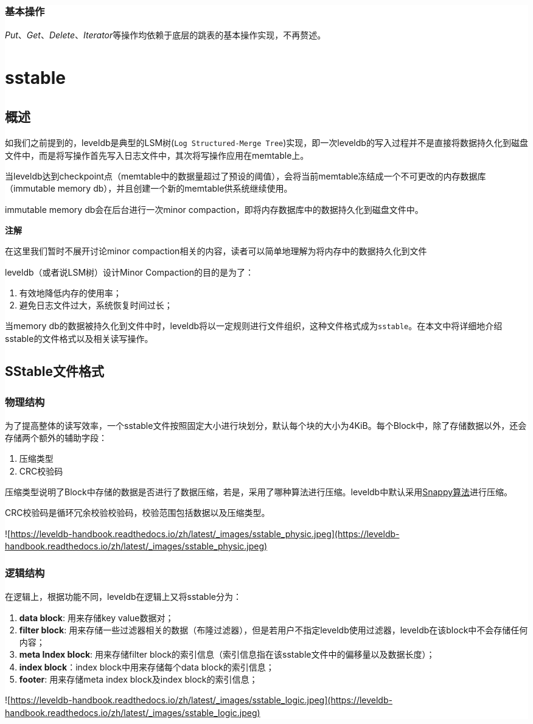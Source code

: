 ### **基本操作**

*Put*、*Get*、*Delete*、*Iterator*等操作均依赖于底层的跳表的基本操作实现，不再赘述。

# sstable

## **概述**

如我们之前提到的，leveldb是典型的LSM树(`Log Structured-Merge Tree`)实现，即一次leveldb的写入过程并不是直接将数据持久化到磁盘文件中，而是将写操作首先写入日志文件中，其次将写操作应用在memtable上。

当leveldb达到checkpoint点（memtable中的数据量超过了预设的阈值），会将当前memtable冻结成一个不可更改的内存数据库（immutable memory db），并且创建一个新的memtable供系统继续使用。

immutable memory db会在后台进行一次minor compaction，即将内存数据库中的数据持久化到磁盘文件中。

**注解**

在这里我们暂时不展开讨论minor compaction相关的内容，读者可以简单地理解为将内存中的数据持久化到文件

leveldb（或者说LSM树）设计Minor Compaction的目的是为了：

1. 有效地降低内存的使用率；
2. 避免日志文件过大，系统恢复时间过长；

当memory db的数据被持久化到文件中时，leveldb将以一定规则进行文件组织，这种文件格式成为`sstable`。在本文中将详细地介绍sstable的文件格式以及相关读写操作。

## **SStable文件格式**

### **物理结构**

为了提高整体的读写效率，一个sstable文件按照固定大小进行块划分，默认每个块的大小为4KiB。每个Block中，除了存储数据以外，还会存储两个额外的辅助字段：

1. 压缩类型
2. CRC校验码

压缩类型说明了Block中存储的数据是否进行了数据压缩，若是，采用了哪种算法进行压缩。leveldb中默认采用[Snappy算法](https://github.com/google/snappy)进行压缩。

CRC校验码是循环冗余校验校验码，校验范围包括数据以及压缩类型。

![https://leveldb-handbook.readthedocs.io/zh/latest/_images/sstable_physic.jpeg](https://leveldb-handbook.readthedocs.io/zh/latest/_images/sstable_physic.jpeg)

### **逻辑结构**

在逻辑上，根据功能不同，leveldb在逻辑上又将sstable分为：

1. **data block**: 用来存储key value数据对；
2. **filter block**: 用来存储一些过滤器相关的数据（布隆过滤器），但是若用户不指定leveldb使用过滤器，leveldb在该block中不会存储任何内容；
3. **meta Index block**: 用来存储filter block的索引信息（索引信息指在该sstable文件中的偏移量以及数据长度）；
4. **index block**：index block中用来存储每个data block的索引信息；
5. **footer**: 用来存储meta index block及index block的索引信息；

![https://leveldb-handbook.readthedocs.io/zh/latest/_images/sstable_logic.jpeg](https://leveldb-handbook.readthedocs.io/zh/latest/_images/sstable_logic.jpeg)
